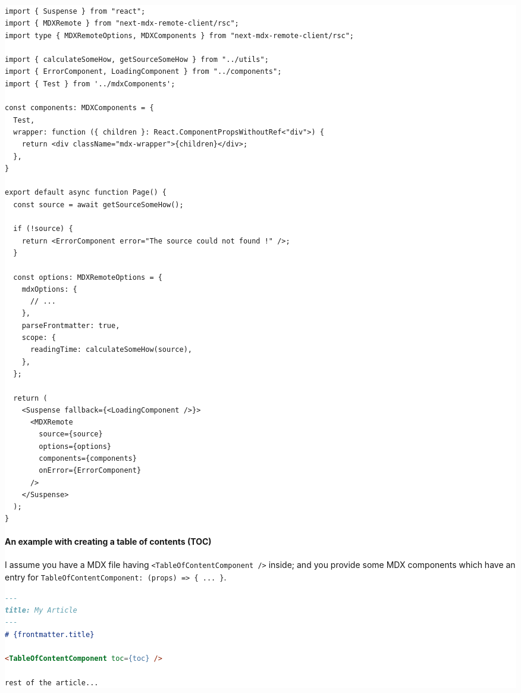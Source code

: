 ```tsx
import { Suspense } from "react";
import { MDXRemote } from "next-mdx-remote-client/rsc";
import type { MDXRemoteOptions, MDXComponents } from "next-mdx-remote-client/rsc";

import { calculateSomeHow, getSourceSomeHow } from "../utils";
import { ErrorComponent, LoadingComponent } from "../components";
import { Test } from '../mdxComponents';

const components: MDXComponents = { 
  Test,
  wrapper: function ({ children }: React.ComponentPropsWithoutRef<"div">) {
    return <div className="mdx-wrapper">{children}</div>;
  },
}

export default async function Page() {
  const source = await getSourceSomeHow();

  if (!source) {
    return <ErrorComponent error="The source could not found !" />;
  }

  const options: MDXRemoteOptions = {
    mdxOptions: {
      // ...
    },
    parseFrontmatter: true,
    scope: {
      readingTime: calculateSomeHow(source),
    },
  };

  return (
    <Suspense fallback={<LoadingComponent />}>
      <MDXRemote
        source={source}
        options={options}
        components={components}
        onError={ErrorComponent}
      />
    </Suspense>
  );
}
```

#### An example with creating a table of contents (TOC)

I assume you have a MDX file having `<TableOfContentComponent />` inside; and you provide some MDX components which have an entry for `TableOfContentComponent: (props) => { ... }`.

```markdown
---
title: My Article
---
# {frontmatter.title}

<TableOfContentComponent toc={toc} />

rest of the article...
```
